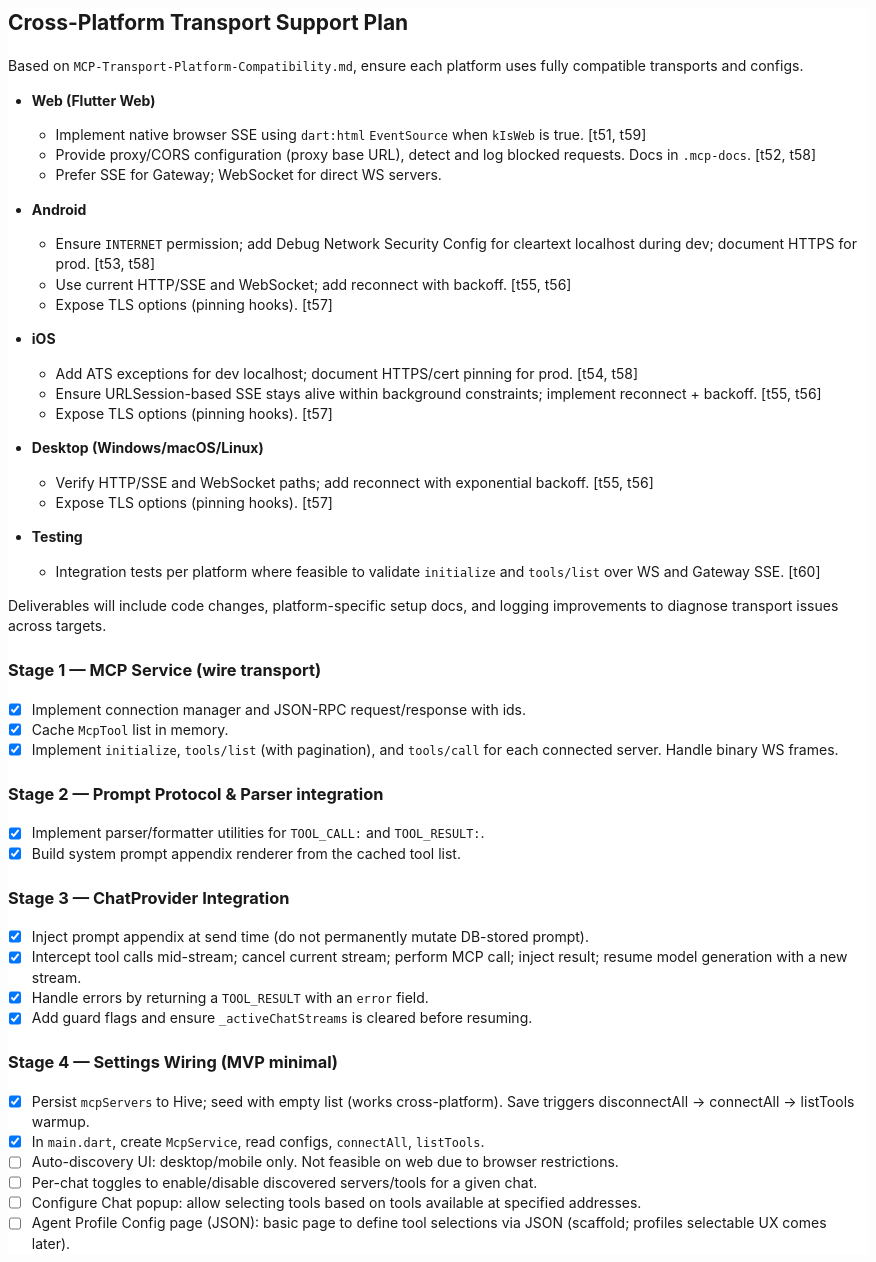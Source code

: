 ## Cross-Platform Transport Support Plan

Based on `MCP-Transport-Platform-Compatibility.md`, ensure each platform uses fully compatible transports and configs.

- __Web (Flutter Web)__
  - Implement native browser SSE using `dart:html` `EventSource` when `kIsWeb` is true. [t51, t59]
  - Provide proxy/CORS configuration (proxy base URL), detect and log blocked requests. Docs in `.mcp-docs`. [t52, t58]
  - Prefer SSE for Gateway; WebSocket for direct WS servers.

- __Android__
  - Ensure `INTERNET` permission; add Debug Network Security Config for cleartext localhost during dev; document HTTPS for prod. [t53, t58]
  - Use current HTTP/SSE and WebSocket; add reconnect with backoff. [t55, t56]
  - Expose TLS options (pinning hooks). [t57]

- __iOS__
  - Add ATS exceptions for dev localhost; document HTTPS/cert pinning for prod. [t54, t58]
  - Ensure URLSession-based SSE stays alive within background constraints; implement reconnect + backoff. [t55, t56]
  - Expose TLS options (pinning hooks). [t57]

- __Desktop (Windows/macOS/Linux)__
  - Verify HTTP/SSE and WebSocket paths; add reconnect with exponential backoff. [t55, t56]
  - Expose TLS options (pinning hooks). [t57]

- __Testing__
  - Integration tests per platform where feasible to validate `initialize` and `tools/list` over WS and Gateway SSE. [t60]

Deliverables will include code changes, platform-specific setup docs, and logging improvements to diagnose transport issues across targets.

### Stage 1 — MCP Service (wire transport)

- [x] Implement connection manager and JSON-RPC request/response with ids.
- [x] Cache `McpTool` list in memory.
- [x] Implement `initialize`, `tools/list` (with pagination), and `tools/call` for each connected server. Handle binary WS frames.

### Stage 2 — Prompt Protocol & Parser integration

- [x] Implement parser/formatter utilities for `TOOL_CALL:` and `TOOL_RESULT:`.
- [x] Build system prompt appendix renderer from the cached tool list.

### Stage 3 — ChatProvider Integration
- [x] Inject prompt appendix at send time (do not permanently mutate DB-stored prompt).
- [x] Intercept tool calls mid-stream; cancel current stream; perform MCP call; inject result; resume model generation with a new stream.
- [x] Handle errors by returning a `TOOL_RESULT` with an `error` field.
 - [x] Add guard flags and ensure `_activeChatStreams` is cleared before resuming.

### Stage 4 — Settings Wiring (MVP minimal)
- [x] Persist `mcpServers` to Hive; seed with empty list (works cross-platform). Save triggers disconnectAll -> connectAll -> listTools warmup.
- [x] In `main.dart`, create `McpService`, read configs, `connectAll`, `listTools`.
 - [ ] Auto-discovery UI: desktop/mobile only. Not feasible on web due to browser restrictions.
 - [ ] Per-chat toggles to enable/disable discovered servers/tools for a given chat.
 - [ ] Configure Chat popup: allow selecting tools based on tools available at specified addresses.
 - [ ] Agent Profile Config page (JSON): basic page to define tool selections via JSON (scaffold; profiles selectable UX comes later).
